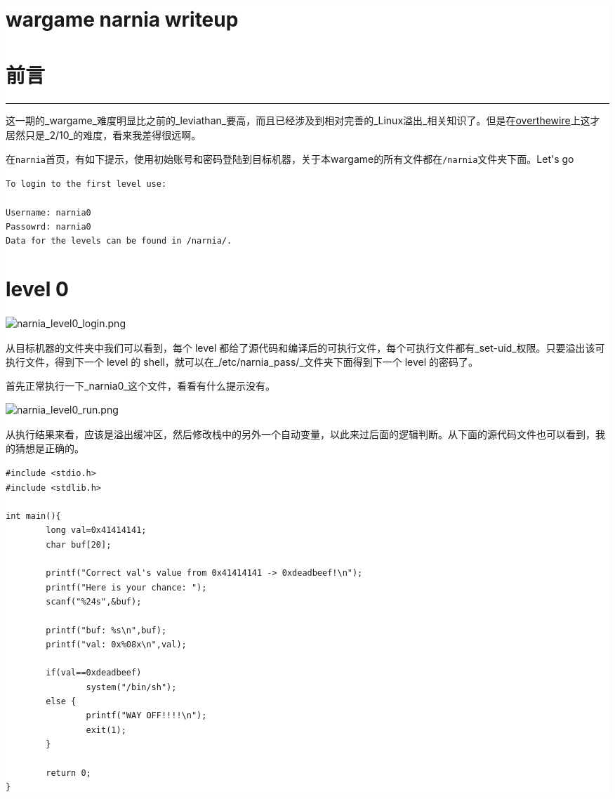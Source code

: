 # wargame narnia writeup

前言
==

* * *

这一期的_wargame_难度明显比之前的_leviathan_要高，而且已经涉及到相对完善的_Linux溢出_相关知识了。但是在[overthewire](http://overthewire.org/wargames/)上这才居然只是_2/10_的难度，看来我差得很远啊。

在`narnia`首页，有如下提示，使用初始账号和密码登陆到目标机器，关于本wargame的所有文件都在`/narnia`文件夹下面。Let's go

```
To login to the first level use:

Username: narnia0
Passowrd: narnia0
Data for the levels can be found in /narnia/.

```

level 0
=====

![narnia_level0_login.png](http://drops.javaweb.org/uploads/images/8117bd92a2ba95685f5f2a709c0205955ee978e3.jpg)

从目标机器的文件夹中我们可以看到，每个 level 都给了源代码和编译后的可执行文件，每个可执行文件都有_set-uid_权限。只要溢出该可执行文件，得到下一个 level 的 shell，就可以在_/etc/narnia_pass/_文件夹下面得到下一个 level 的密码了。

首先正常执行一下_narnia0_这个文件，看看有什么提示没有。

![narnia_level0_run.png](http://drops.javaweb.org/uploads/images/0024db315c3e73aff37ac2a54e2895819c77065d.jpg)

从执行结果来看，应该是溢出缓冲区，然后修改栈中的另外一个自动变量，以此来过后面的逻辑判断。从下面的源代码文件也可以看到，我的猜想是正确的。

```
#include <stdio.h>
#include <stdlib.h>

int main(){
        long val=0x41414141;
        char buf[20];

        printf("Correct val's value from 0x41414141 -> 0xdeadbeef!\n");
        printf("Here is your chance: ");
        scanf("%24s",&buf);

        printf("buf: %s\n",buf);
        printf("val: 0x%08x\n",val);

        if(val==0xdeadbeef)
                system("/bin/sh");
        else {
                printf("WAY OFF!!!!\n");
                exit(1);
        }

        return 0;
}

```

